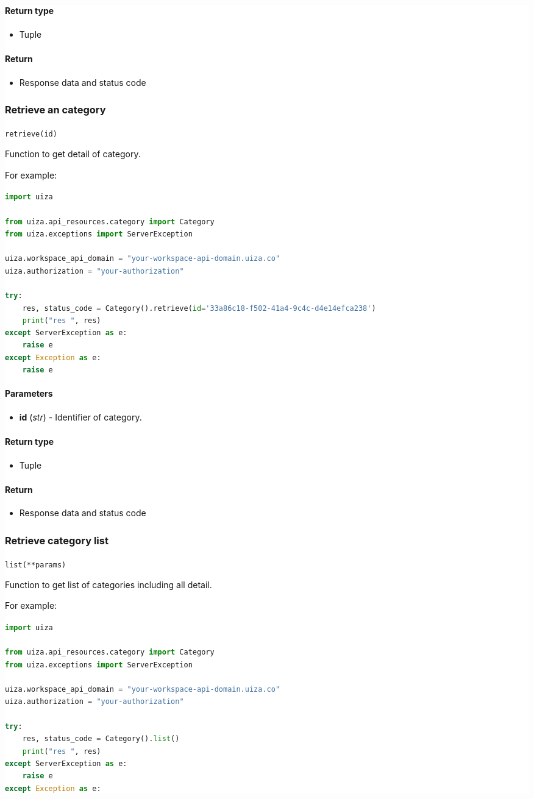 #### Return type

- Tuple

#### Return

- Response data and status code

### Retrieve an category

`retrieve(id)`

Function to get detail of category.

For example:

```python
import uiza

from uiza.api_resources.category import Category
from uiza.exceptions import ServerException

uiza.workspace_api_domain = "your-workspace-api-domain.uiza.co"
uiza.authorization = "your-authorization"

try:
    res, status_code = Category().retrieve(id='33a86c18-f502-41a4-9c4c-d4e14efca238')
    print("res ", res)
except ServerException as e:
    raise e
except Exception as e:
    raise e
```

#### Parameters

- **id** (*str*) - Identifier of category.

#### Return type

- Tuple

#### Return

- Response data and status code

### Retrieve category list

`list(**params)`

Function to get list of categories including all detail.

For example:

```python
import uiza

from uiza.api_resources.category import Category
from uiza.exceptions import ServerException

uiza.workspace_api_domain = "your-workspace-api-domain.uiza.co"
uiza.authorization = "your-authorization"

try:
    res, status_code = Category().list()
    print("res ", res)
except ServerException as e:
    raise e
except Exception as e:
```
